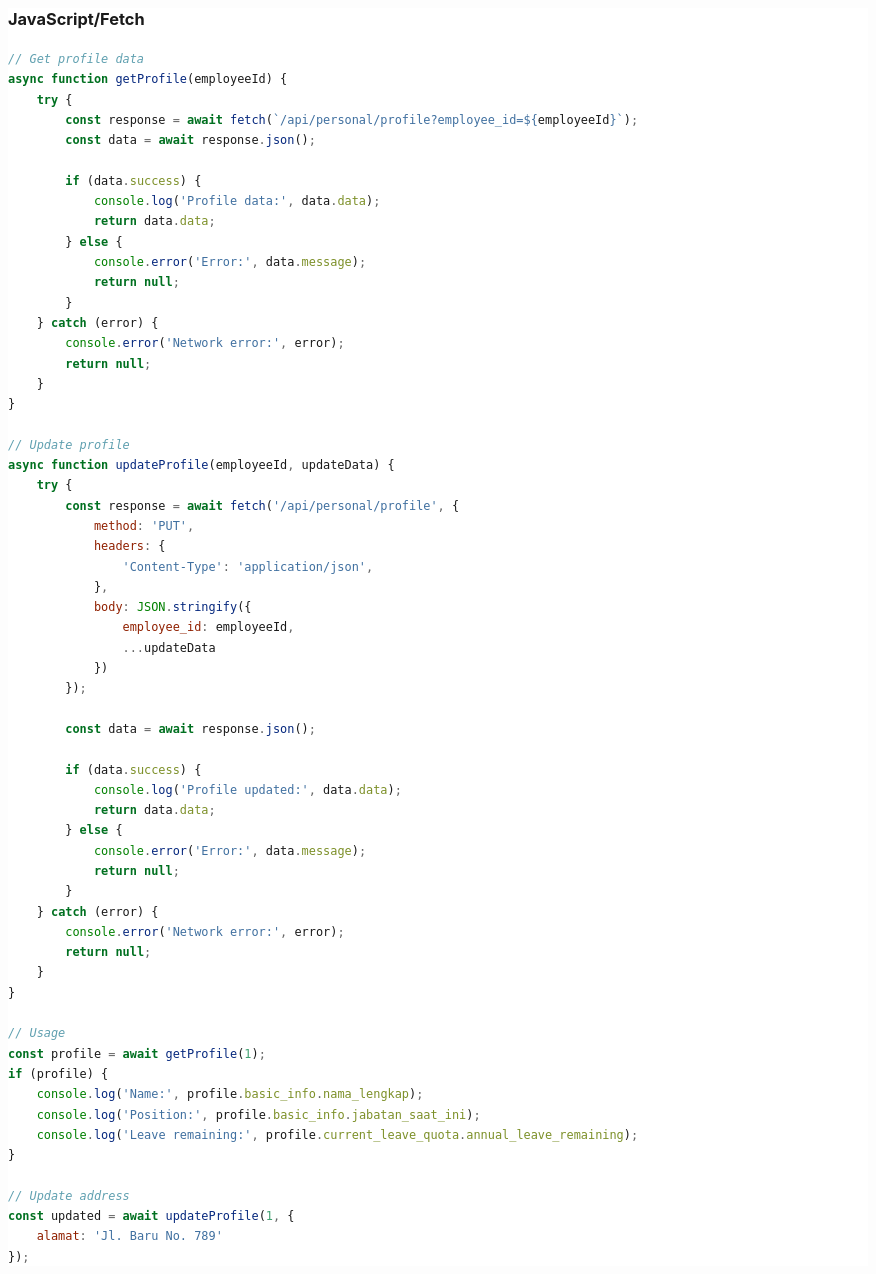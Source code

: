 ### JavaScript/Fetch
```javascript
// Get profile data
async function getProfile(employeeId) {
    try {
        const response = await fetch(`/api/personal/profile?employee_id=${employeeId}`);
        const data = await response.json();
        
        if (data.success) {
            console.log('Profile data:', data.data);
            return data.data;
        } else {
            console.error('Error:', data.message);
            return null;
        }
    } catch (error) {
        console.error('Network error:', error);
        return null;
    }
}

// Update profile
async function updateProfile(employeeId, updateData) {
    try {
        const response = await fetch('/api/personal/profile', {
            method: 'PUT',
            headers: {
                'Content-Type': 'application/json',
            },
            body: JSON.stringify({
                employee_id: employeeId,
                ...updateData
            })
        });
        
        const data = await response.json();
        
        if (data.success) {
            console.log('Profile updated:', data.data);
            return data.data;
        } else {
            console.error('Error:', data.message);
            return null;
        }
    } catch (error) {
        console.error('Network error:', error);
        return null;
    }
}

// Usage
const profile = await getProfile(1);
if (profile) {
    console.log('Name:', profile.basic_info.nama_lengkap);
    console.log('Position:', profile.basic_info.jabatan_saat_ini);
    console.log('Leave remaining:', profile.current_leave_quota.annual_leave_remaining);
}

// Update address
const updated = await updateProfile(1, {
    alamat: 'Jl. Baru No. 789'
});
```
